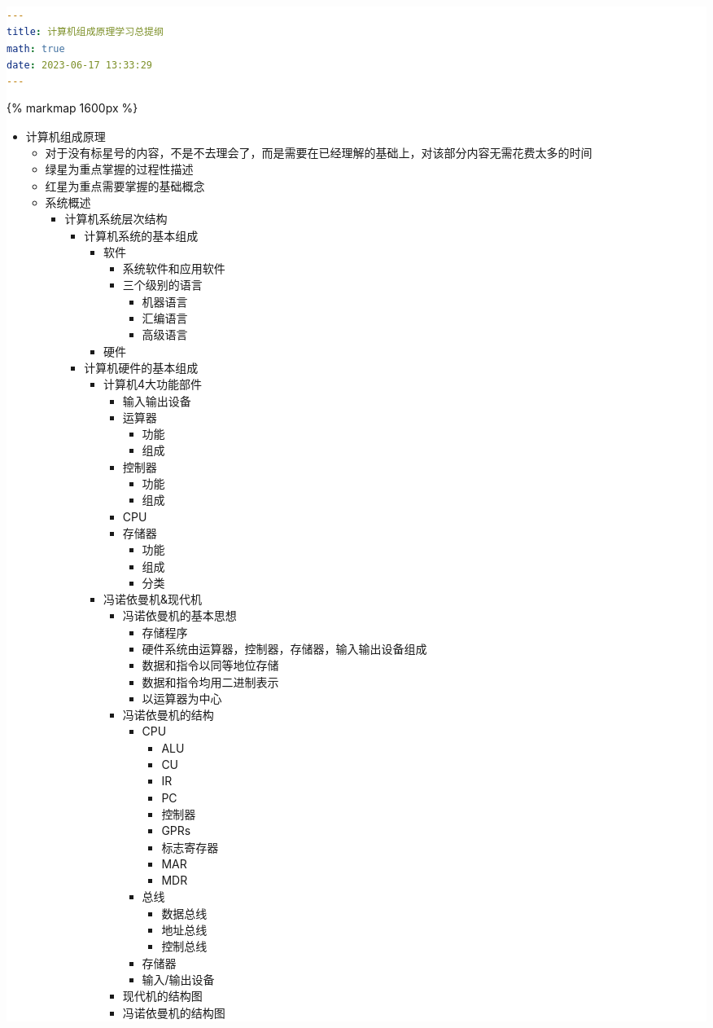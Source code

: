 ```yaml
---
title: 计算机组成原理学习总提纲
math: true
date: 2023-06-17 13:33:29
---
```



{% markmap 1600px %}

- 计算机组成原理
	- 对于没有标星号的内容，不是不去理会了，而是需要在已经理解的基础上，对该部分内容无需花费太多的时间
	- 绿星为重点掌握的过程性描述
	- 红星为重点需要掌握的基础概念
	- 系统概述
		- 计算机系统层次结构
			 - 计算机系统的基本组成
				- 软件
					- 系统软件和应用软件
					- 三个级别的语言
						- 机器语言
						- 汇编语言
						- 高级语言
				- 硬件
			- 计算机硬件的基本组成
				- 计算机4大功能部件
					- 输入输出设备
					- 运算器
						- 功能
						- 组成
					- 控制器
						- 功能
						- 组成
					- CPU
					- 存储器
						- 功能
						- 组成
						- 分类
				- 冯诺依曼机&现代机
					- 冯诺依曼机的基本思想
						- 存储程序
						- 硬件系统由运算器，控制器，存储器，输入输出设备组成
						- 数据和指令以同等地位存储
						- 数据和指令均用二进制表示
						- 以运算器为中心
					- 冯诺依曼机的结构
						- CPU
							- ALU
							- CU
							- IR
							- PC
							- 控制器
							- GPRs
							- 标志寄存器
							- MAR
							- MDR
						- 总线
							- 数据总线
							- 地址总线
							- 控制总线
						- 存储器
						- 输入/输出设备
					- 现代机的结构图
					- 冯诺依曼机的结构图